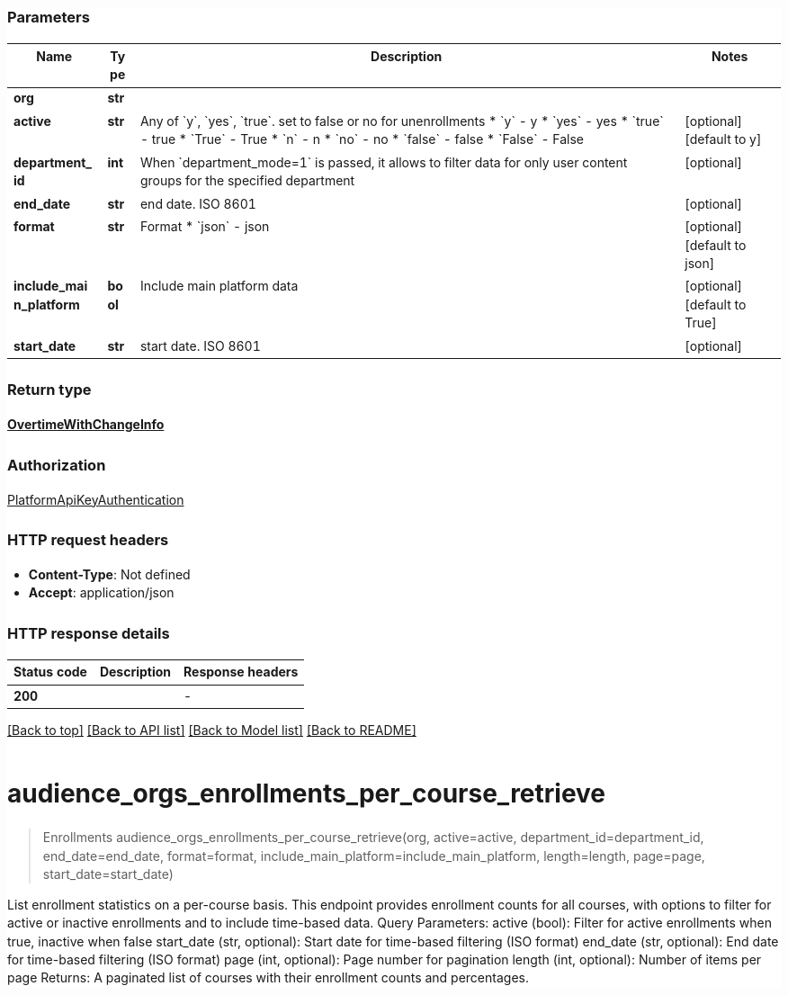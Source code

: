 

### Parameters


Name | Type | Description  | Notes
------------- | ------------- | ------------- | -------------
 **org** | **str**|  | 
 **active** | **str**| Any of &#x60;y&#x60;, &#x60;yes&#x60;, &#x60;true&#x60;. set to false or no for unenrollments   * &#x60;y&#x60; - y * &#x60;yes&#x60; - yes * &#x60;true&#x60; - true * &#x60;True&#x60; - True * &#x60;n&#x60; - n * &#x60;no&#x60; - no * &#x60;false&#x60; - false * &#x60;False&#x60; - False | [optional] [default to y]
 **department_id** | **int**| When &#x60;department_mode&#x3D;1&#x60; is passed, it allows to filter data for only user content groups for the specified department  | [optional] 
 **end_date** | **str**| end date. ISO 8601 | [optional] 
 **format** | **str**| Format  * &#x60;json&#x60; - json | [optional] [default to json]
 **include_main_platform** | **bool**| Include main platform data | [optional] [default to True]
 **start_date** | **str**| start date. ISO 8601 | [optional] 

### Return type

[**OvertimeWithChangeInfo**](OvertimeWithChangeInfo.md)

### Authorization

[PlatformApiKeyAuthentication](../README.md#PlatformApiKeyAuthentication)

### HTTP request headers

 - **Content-Type**: Not defined
 - **Accept**: application/json

### HTTP response details

| Status code | Description | Response headers |
|-------------|-------------|------------------|
**200** |  |  -  |

[[Back to top]](#) [[Back to API list]](../README.md#documentation-for-api-endpoints) [[Back to Model list]](../README.md#documentation-for-models) [[Back to README]](../README.md)

# **audience_orgs_enrollments_per_course_retrieve**
> Enrollments audience_orgs_enrollments_per_course_retrieve(org, active=active, department_id=department_id, end_date=end_date, format=format, include_main_platform=include_main_platform, length=length, page=page, start_date=start_date)



List enrollment statistics on a per-course basis.  This endpoint provides enrollment counts for all courses, with options to filter for active or inactive enrollments and to include time-based data.  Query Parameters:     active (bool): Filter for active enrollments when true, inactive when false     start_date (str, optional): Start date for time-based filtering (ISO format)     end_date (str, optional): End date for time-based filtering (ISO format)     page (int, optional): Page number for pagination     length (int, optional): Number of items per page  Returns:     A paginated list of courses with their enrollment counts and percentages.
